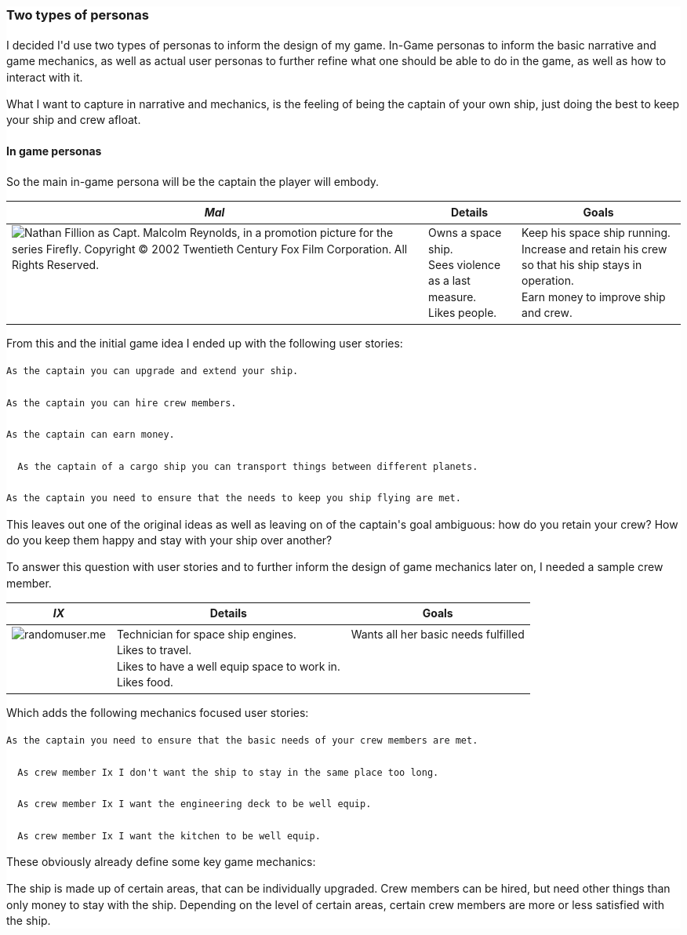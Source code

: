 ### Two types of personas

I decided I'd use two types of personas to inform the design of my game. In-Game personas to inform the basic narrative and game mechanics, as well as actual user personas to further refine what one should be able to do in the game, as well as how to interact with it. 

What I want to capture in narrative and mechanics, is the feeling of being the captain of your own ship, just doing the best to keep your ship and crew afloat. 

#### In game personas 

So the main in-game persona will be the captain the player will embody. 

| _Mal_ | Details | Goals | 
| --- | --- | --- | 
| ![Nathan Fillion as Capt. Malcolm Reynolds, in a promotion picture for the series Firefly. Copyright © 2002 Twentieth Century Fox Film Corporation. All Rights Reserved. ](https://upload.wikimedia.org/wikipedia/en/1/13/MalReynoldsFirefly.JPG)| Owns a space ship. <br/> Sees violence as a last measure. <br/> Likes people. | Keep his space ship running. <br/> Increase and retain his crew so that his ship stays in operation. <br/> Earn money to improve ship and crew. | 

From this and the initial game idea I ended up with the following user stories: 

```
As the captain you can upgrade and extend your ship.

As the captain you can hire crew members. 

As the captain can earn money.

  As the captain of a cargo ship you can transport things between different planets.

As the captain you need to ensure that the needs to keep you ship flying are met.
```

This leaves out one of the original ideas as well as leaving on of the captain's goal ambiguous: how do you retain your crew? How do you keep them happy and stay with your ship over another? 

To answer this question with user stories and to further inform the design of game mechanics later on, I needed a sample crew member. 

| _IX_ | Details | Goals | 
| --- | --- | --- | 
| ![randomuser.me](https://randomuser.me/api/portraits/women/20.jpg)| Technician for space ship engines. <br/> Likes to travel. <br/> Likes to have a well equip space to work in. <br/> Likes food. | Wants all her basic needs fulfilled |

Which adds the following mechanics focused user stories: 

```
As the captain you need to ensure that the basic needs of your crew members are met. 

  As crew member Ix I don't want the ship to stay in the same place too long. 

  As crew member Ix I want the engineering deck to be well equip. 

  As crew member Ix I want the kitchen to be well equip. 
```

These obviously already define some key game mechanics: 

The ship is made up of certain areas, that can be individually upgraded. 
Crew members can be hired, but need other things than only money to stay with the ship. Depending on the level of certain areas, certain crew members are more or less satisfied with the ship. 
